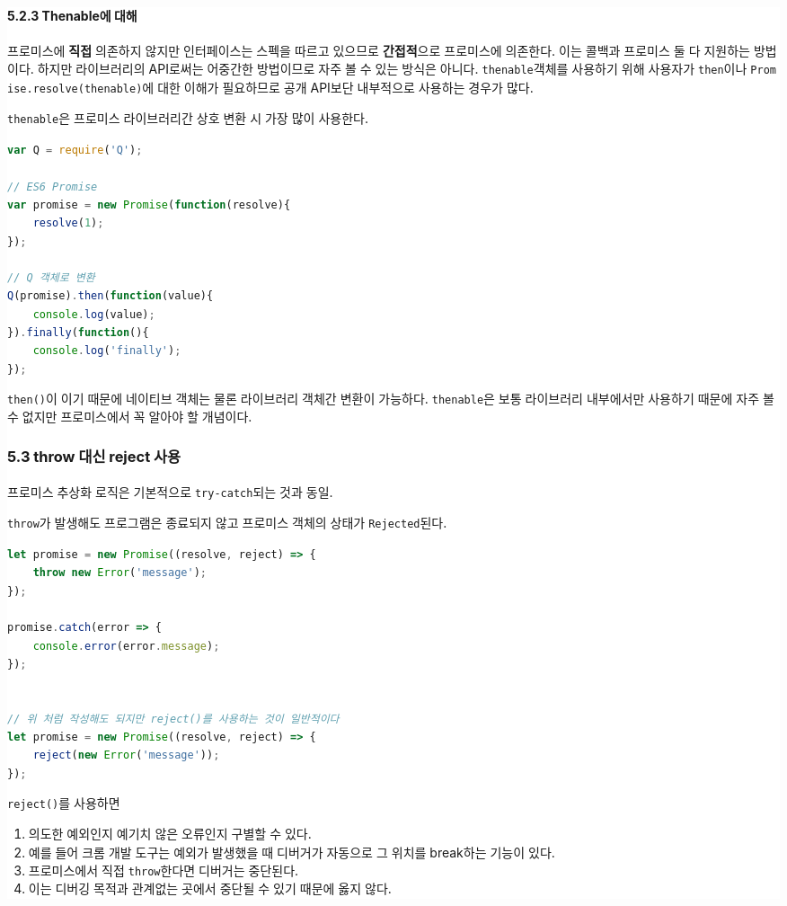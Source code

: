 #### 5.2.3 Thenable에 대해

프로미스에 **직접** 의존하지 않지만 인터페이스는 스펙을 따르고 있으므로 **간접적**으로 프로미스에 의존한다.
이는 콜백과 프로미스 둘 다 지원하는 방법이다. 하지만 라이브러리의 API로써는 어중간한 방법이므로 자주 볼 수 있는 방식은 아니다. `thenable`객체를 사용하기 위해 사용자가 `then`이나 `Promise.resolve(thenable)`에 대한 이해가 필요하므로 공개 API보단 내부적으로 사용하는 경우가 많다.

`thenable`은 프로미스 라이브러리간 상호 변환 시 가장 많이 사용한다.

```javascript
var Q = require('Q');

// ES6 Promise
var promise = new Promise(function(resolve){
    resolve(1);
});

// Q 객체로 변환
Q(promise).then(function(value){
    console.log(value);
}).finally(function(){
    console.log('finally');
});
```

`then()`이 이기 때문에 네이티브 객체는 물론 라이브러리 객체간 변환이 가능하다. `thenable`은 보통 라이브러리 내부에서만 사용하기 때문에 자주 볼 수 없지만 프로미스에서 꼭 알아야 할 개념이다.

### 5.3 throw 대신 reject 사용

프로미스 추상화 로직은 기본적으로 `try-catch`되는 것과 동일. 

`throw`가 발생해도 프로그램은 종료되지 않고 프로미스 객체의 상태가 `Rejected`된다.

```javascript
let promise = new Promise((resolve, reject) => {
    throw new Error('message');
});

promise.catch(error => {
    console.error(error.message);
});


// 위 처럼 작성해도 되지만 reject()를 사용하는 것이 일반적이다
let promise = new Promise((resolve, reject) => {
    reject(new Error('message'));
});
```

`reject()`를 사용하면

1. 의도한 예외인지 예기치 않은 오류인지 구별할 수 있다.
2. 예를 들어 크롬 개발 도구는 예외가 발생했을 때 디버거가 자동으로 그 위치를 break하는 기능이 있다.
3. 프로미스에서 직접 `throw`한다면 디버거는 중단된다.
4. 이는 디버깅 목적과 관계없는 곳에서 중단될 수 있기 때문에 옳지 않다.
